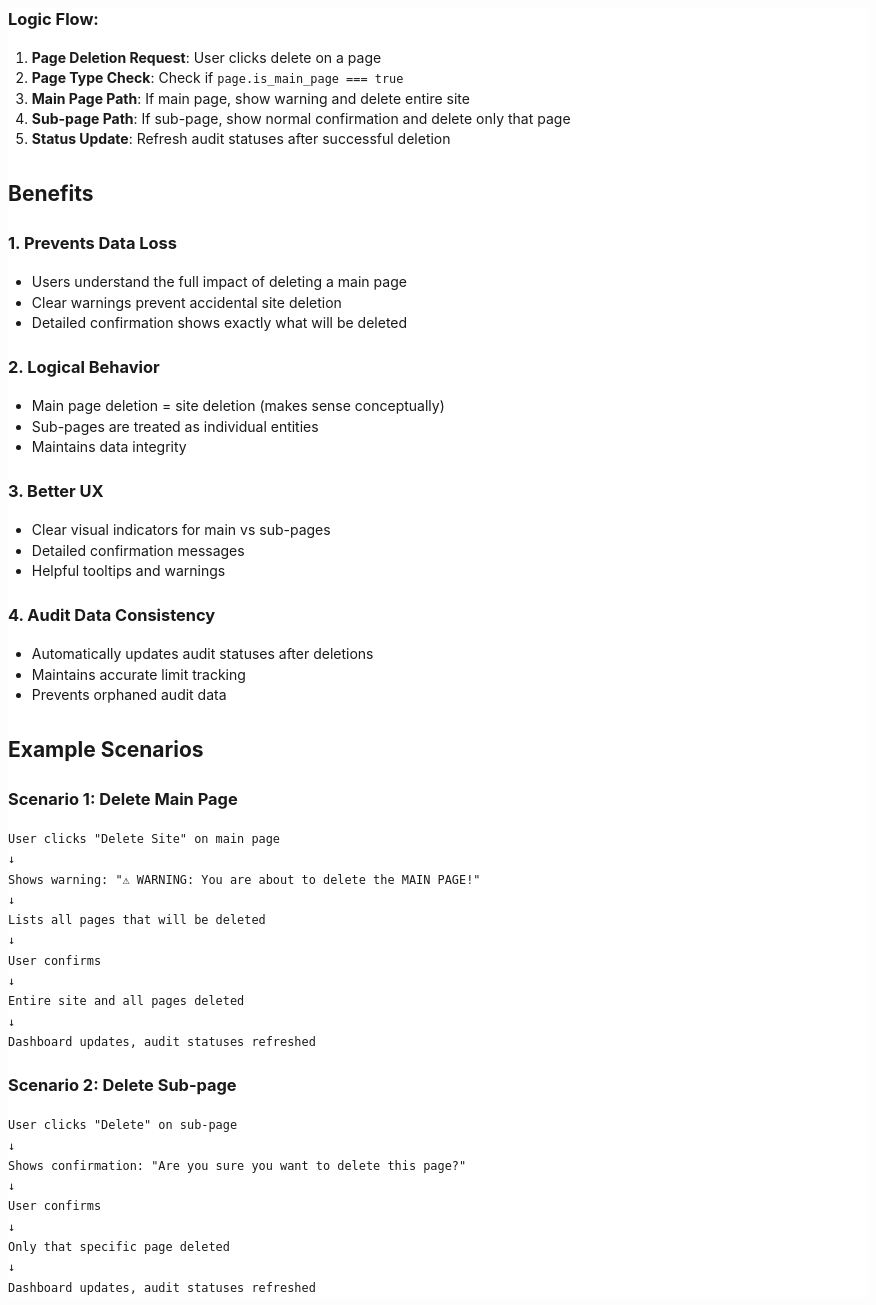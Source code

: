 ### Logic Flow:
1. **Page Deletion Request**: User clicks delete on a page
2. **Page Type Check**: Check if `page.is_main_page === true`
3. **Main Page Path**: If main page, show warning and delete entire site
4. **Sub-page Path**: If sub-page, show normal confirmation and delete only that page
5. **Status Update**: Refresh audit statuses after successful deletion

## Benefits

### 1. **Prevents Data Loss**
- Users understand the full impact of deleting a main page
- Clear warnings prevent accidental site deletion
- Detailed confirmation shows exactly what will be deleted

### 2. **Logical Behavior**
- Main page deletion = site deletion (makes sense conceptually)
- Sub-pages are treated as individual entities
- Maintains data integrity

### 3. **Better UX**
- Clear visual indicators for main vs sub-pages
- Detailed confirmation messages
- Helpful tooltips and warnings

### 4. **Audit Data Consistency**
- Automatically updates audit statuses after deletions
- Maintains accurate limit tracking
- Prevents orphaned audit data

## Example Scenarios

### Scenario 1: Delete Main Page
```
User clicks "Delete Site" on main page
↓
Shows warning: "⚠️ WARNING: You are about to delete the MAIN PAGE!"
↓
Lists all pages that will be deleted
↓
User confirms
↓
Entire site and all pages deleted
↓
Dashboard updates, audit statuses refreshed
```

### Scenario 2: Delete Sub-page
```
User clicks "Delete" on sub-page
↓
Shows confirmation: "Are you sure you want to delete this page?"
↓
User confirms
↓
Only that specific page deleted
↓
Dashboard updates, audit statuses refreshed
```
